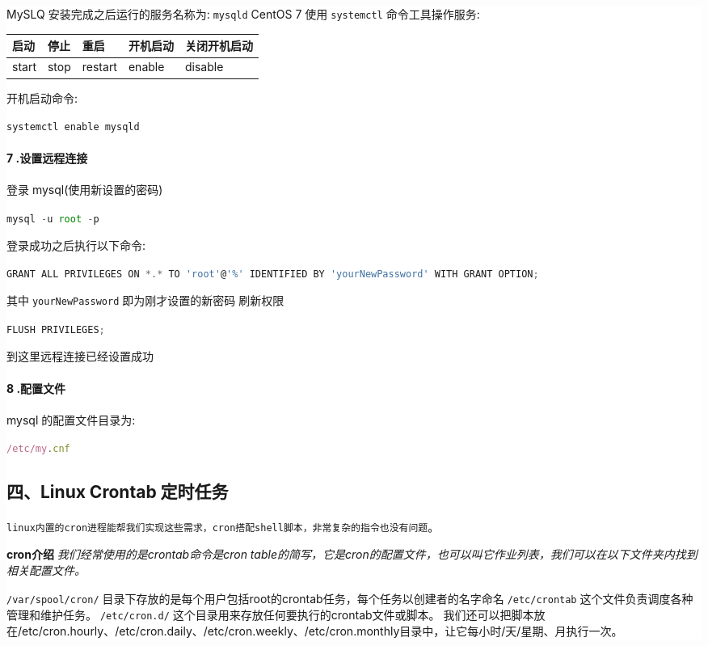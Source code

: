 MySLQ 安装完成之后运行的服务名称为: `mysqld` CentOS 7 使用 `systemctl` 命令工具操作服务:

| 启动  | 停止 | 重启    | 开机启动 | 关闭开机启动 |
| :---- | :--- | :------ | :------- | :----------- |
| start | stop | restart | enable   | disable      |

开机启动命令:

```javascript
systemctl enable mysqld
```



#### 7 .设置远程连接

登录 mysql(使用新设置的密码)

```javascript
mysql -u root -p
```



登录成功之后执行以下命令:

```javascript
GRANT ALL PRIVILEGES ON *.* TO 'root'@'%' IDENTIFIED BY 'yourNewPassword' WITH GRANT OPTION;
```



其中 `yourNewPassword` 即为刚才设置的新密码 刷新权限

```javascript
FLUSH PRIVILEGES;
```



到这里远程连接已经设置成功

#### 8 .配置文件

mysql 的配置文件目录为:

```javascript
/etc/my.cnf
```



## 四、Linux Crontab 定时任务

`linux内置的cron进程能帮我们实现这些需求，cron搭配shell脚本，非常复杂的指令也没有问题`。

**cron介绍**
*我们经常使用的是crontab命令是cron table的简写，它是cron的配置文件，也可以叫它作业列表，我们可以在以下文件夹内找到相关配置文件。*

`/var/spool/cron/` 	目录下存放的是每个用户包括root的crontab任务，每个任务以创建者的名字命名
`/etc/crontab` 			这个文件负责调度各种管理和维护任务。
`/etc/cron.d/` 			这个目录用来存放任何要执行的crontab文件或脚本。
我们还可以把脚本放在/etc/cron.hourly、/etc/cron.daily、/etc/cron.weekly、/etc/cron.monthly目录中，让它每小时/天/星期、月执行一次。
